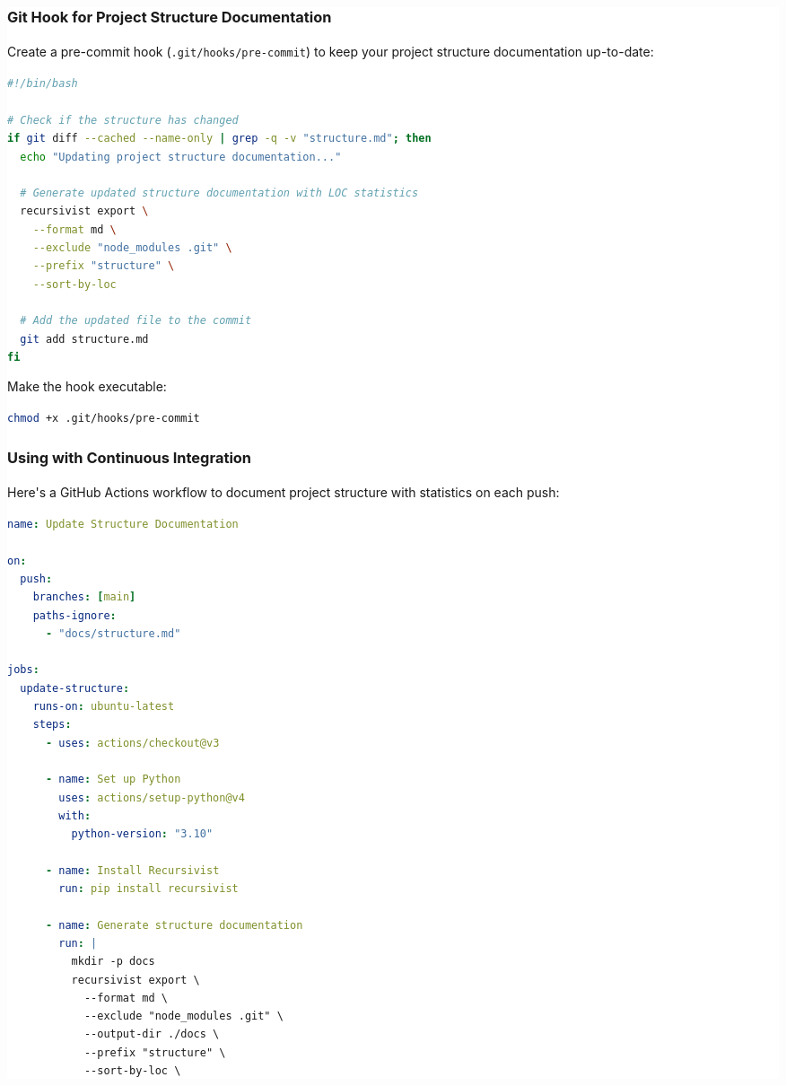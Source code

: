### Git Hook for Project Structure Documentation

Create a pre-commit hook (`.git/hooks/pre-commit`) to keep your project structure documentation up-to-date:

```bash
#!/bin/bash

# Check if the structure has changed
if git diff --cached --name-only | grep -q -v "structure.md"; then
  echo "Updating project structure documentation..."

  # Generate updated structure documentation with LOC statistics
  recursivist export \
    --format md \
    --exclude "node_modules .git" \
    --prefix "structure" \
    --sort-by-loc

  # Add the updated file to the commit
  git add structure.md
fi
```

Make the hook executable:

```bash
chmod +x .git/hooks/pre-commit
```

### Using with Continuous Integration

Here's a GitHub Actions workflow to document project structure with statistics on each push:

```yaml
name: Update Structure Documentation

on:
  push:
    branches: [main]
    paths-ignore:
      - "docs/structure.md"

jobs:
  update-structure:
    runs-on: ubuntu-latest
    steps:
      - uses: actions/checkout@v3

      - name: Set up Python
        uses: actions/setup-python@v4
        with:
          python-version: "3.10"

      - name: Install Recursivist
        run: pip install recursivist

      - name: Generate structure documentation
        run: |
          mkdir -p docs
          recursivist export \
            --format md \
            --exclude "node_modules .git" \
            --output-dir ./docs \
            --prefix "structure" \
            --sort-by-loc \
```